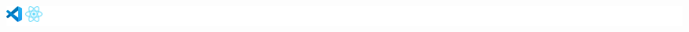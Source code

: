 <code><img height="20" src="./vscode.png"></code>
<code><img height="20" src="./react.svg"></code>


 
